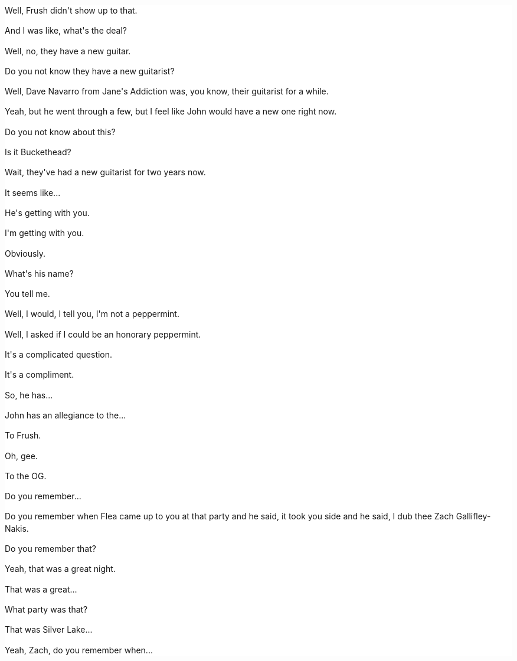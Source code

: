 Well, Frush didn't show up to that.

And I was like, what's the deal?

Well, no, they have a new guitar.

Do you not know they have a new guitarist?

Well, Dave Navarro from Jane's Addiction was, you know, their guitarist for a while.

Yeah, but he went through a few, but I feel like John would have a new one right now.

Do you not know about this?

Is it Buckethead?

Wait, they've had a new guitarist for two years now.

It seems like...

He's getting with you.

I'm getting with you.

Obviously.

What's his name?

You tell me.

Well, I would, I tell you, I'm not a peppermint.

Well, I asked if I could be an honorary peppermint.

It's a complicated question.

It's a compliment.

So, he has...

John has an allegiance to the...

To Frush.

Oh, gee.

To the OG.

Do you remember...

Do you remember when Flea came up to you at that party and he said, it took you side and he said, I dub thee Zach Gallifley-Nakis.

Do you remember that?

Yeah, that was a great night.

That was a great...

What party was that?

That was Silver Lake...

Yeah, Zach, do you remember when...
